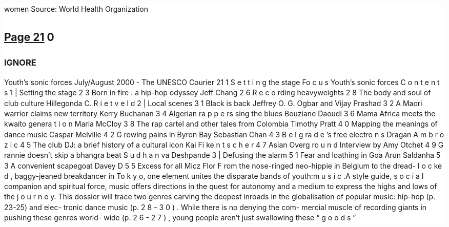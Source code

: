 women
Source: World Health Organization

## [Page 21](https://demo.humlab.umu.se/courier/120152eng.pdf#page=21) 0

### IGNORE

Youth’s sonic forces
July/August 2000 - The UNESCO Courier 21
1 S e t t i n g
the stage
Fo c u s Youth’s
sonic forces
C o n t e n t s
1 | Setting the stage
2 3 Born in fire : a hip-hop odyssey
Jeff Chang
2 6 R e c o rding heavyweights
2 8 The body and soul of club culture
Hillegonda C. R i e t v e l d
2 | Local scenes
3 1 Black is back
Jeffrey O. G. Ogbar and Vijay Prashad
3 2 A Maori warrior claims new territory
Kerry Buchanan
3 4 Algerian ra p p e rs sing the blues
Bouziane Daoudi
3 6 Mama Africa meets the kwaito genera t i o n
Maria McCloy
3 8 The rap cartel and other tales from Colombia
Timothy Pratt
4 0 Mapping the meanings of dance music
Caspar Melville
4 2 G rowing pains in Byron Bay
Sebastian Chan
4 3 B e l g ra d e ’s free electro n s
Dragan A m b r o z i c
4 5 The club DJ: a brief history of a cultural icon
Kai Fi ke n t s c h e r
4 7 Asian Overg ro u n d
Interview by Amy Otchet
4 9 G rannie doesn’t skip a bhangra beat
S u d h a n va Deshpande
3 | Defusing the alarm
5 1 Fear and loathing in Goa
Arun Saldanha
5 3 A convenient scapegoat
Davey D
5 5 Excess for all
Micz Flor
F
rom the nose-ringed neo-hippie in Belgium to the dread-
l o c ke d , baggy-jeaned breakdancer in To k y o, one element
unites the disparate bands of youth:m u s i c .A style guide, s o c i a l
companion and spiritual force, music offers directions in the quest
for autonomy and a medium to express the highs and lows of the
j o u r n e y.
This dossier will trace two genres carving the deepest inroads
in the globalisation of popular music: hip-hop (p. 23-25) and elec-
tronic dance music (p. 2 8 - 3 0 ) . While there is no denying the com-
mercial muscle of recording giants in pushing these genres world-
wide (p. 2 6 - 2 7 ) , young people aren’t just swallowing these “ g o o d s ”